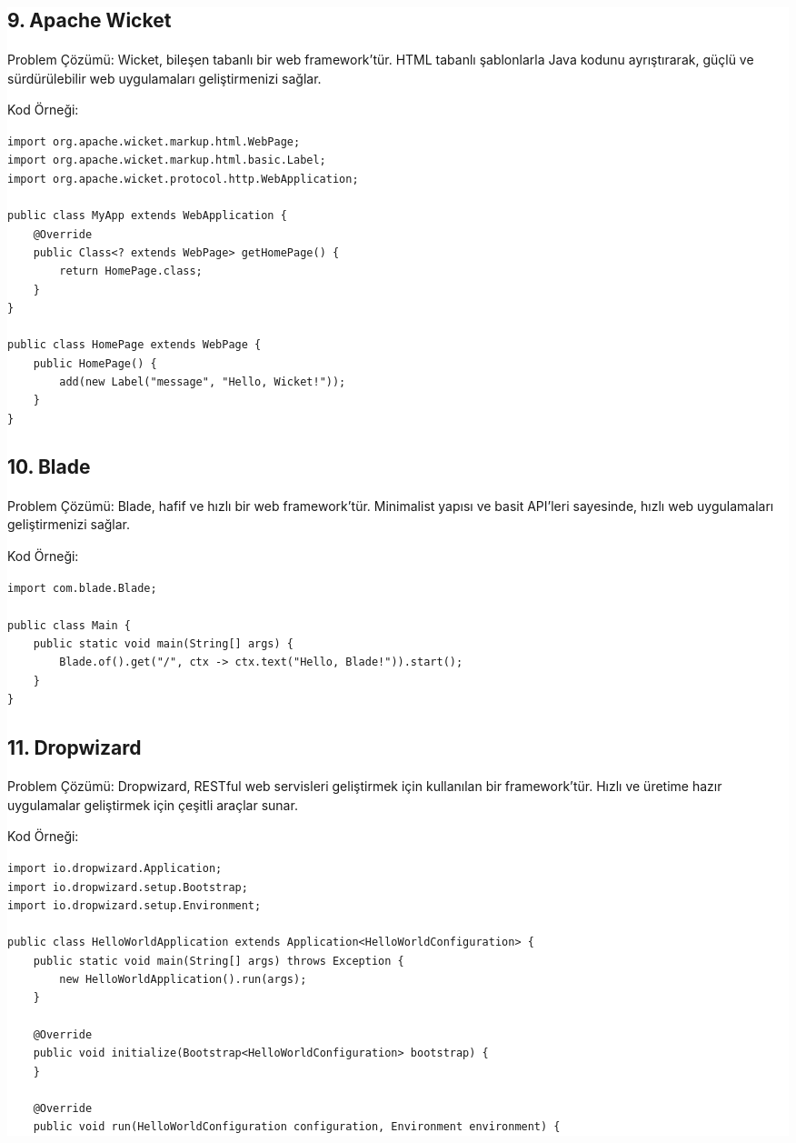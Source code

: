 ## 9. Apache Wicket

Problem Çözümü: Wicket, bileşen tabanlı bir web framework’tür. HTML tabanlı şablonlarla Java kodunu ayrıştırarak, güçlü ve sürdürülebilir web uygulamaları geliştirmenizi sağlar.

Kod Örneği:

```
import org.apache.wicket.markup.html.WebPage;
import org.apache.wicket.markup.html.basic.Label;
import org.apache.wicket.protocol.http.WebApplication;

public class MyApp extends WebApplication {
    @Override
    public Class<? extends WebPage> getHomePage() {
        return HomePage.class;
    }
}

public class HomePage extends WebPage {
    public HomePage() {
        add(new Label("message", "Hello, Wicket!"));
    }
}
```

## 10. Blade

Problem Çözümü: Blade, hafif ve hızlı bir web framework’tür. Minimalist yapısı ve basit API’leri sayesinde, hızlı web uygulamaları geliştirmenizi sağlar.

Kod Örneği:

```
import com.blade.Blade;

public class Main {
    public static void main(String[] args) {
        Blade.of().get("/", ctx -> ctx.text("Hello, Blade!")).start();
    }
}
```

## 11. Dropwizard

Problem Çözümü: Dropwizard, RESTful web servisleri geliştirmek için kullanılan bir framework’tür. Hızlı ve üretime hazır uygulamalar geliştirmek için çeşitli araçlar sunar.

Kod Örneği:

```
import io.dropwizard.Application;
import io.dropwizard.setup.Bootstrap;
import io.dropwizard.setup.Environment;

public class HelloWorldApplication extends Application<HelloWorldConfiguration> {
    public static void main(String[] args) throws Exception {
        new HelloWorldApplication().run(args);
    }

    @Override
    public void initialize(Bootstrap<HelloWorldConfiguration> bootstrap) {
    }

    @Override
    public void run(HelloWorldConfiguration configuration, Environment environment) {
```